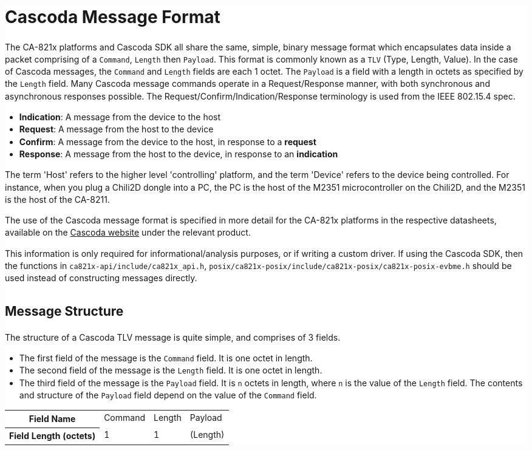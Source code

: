 # Cascoda Message Format

The CA-821x platforms and Cascoda SDK all share the same, simple, binary message format which encapsulates data inside a packet comprising of a ``Command``, ``Length`` then ``Payload``. This format is commonly known as a ``TLV`` (Type, Length, Value). In the case of Cascoda messages, the ``Command`` and ``Length`` fields are each 1 octet. The ``Payload`` is a field with a length in octets as specified by the ``Length`` field. Many Cascoda message commands operate in a Request/Response manner, with both synchronous and asynchronous responses possible. The Request/Confirm/Indication/Response terminology is used from the IEEE 802.15.4 spec.

- **Indication**: A message from the device to the host
- **Request**: A message from the host to the device
- **Confirm**: A message from the device to the host, in response to a **request**
- **Response**: A message from the host to the device, in response to an **indication**

The term 'Host' refers to the higher level 'controlling' platform, and the term 'Device' refers to the device being controlled. For instance, when you plug a Chili2D dongle into a PC, the PC is the host of the M2351 microcontroller on the Chili2D, and the M2351 is the host of the CA-8211.

The use of the Cascoda message format is specified in more detail for the CA-821x platforms in the respective datasheets, available on the [Cascoda website](https://www.cascoda.com/products/chips/product/) under the relevant product.

This information is only required for informational/analysis purposes, or if writing a custom driver. If using the Cascoda SDK, then the functions in ``ca821x-api/include/ca821x_api.h``,  ``posix/ca821x-posix/include/ca821x-posix/ca821x-posix-evbme.h`` should be used instead of constructing messages directly.

## Message Structure

The structure of a Cascoda TLV message is quite simple, and comprises of 3 fields.

- The first field of the message is the ``Command`` field. It is one octet in length.
- The second field of the message is the ``Length`` field. It is one octet in length.
- The third field of the message is the ``Payload`` field. It is ``n`` octets in length, where ``n`` is the value of the ``Length`` field. The contents and structure of the ``Payload`` field depend on the value of the ``Command`` field.

<table>
<tr>
  <th>Field Name</th>
  <td>Command</td>
  <td>Length</td>
  <td>Payload</td>
</tr>
<tr>
  <th>Field Length (octets)</th>
  <td>1</td>
  <td>1</td>
  <td>(Length)</td>
</tr>
</table>
